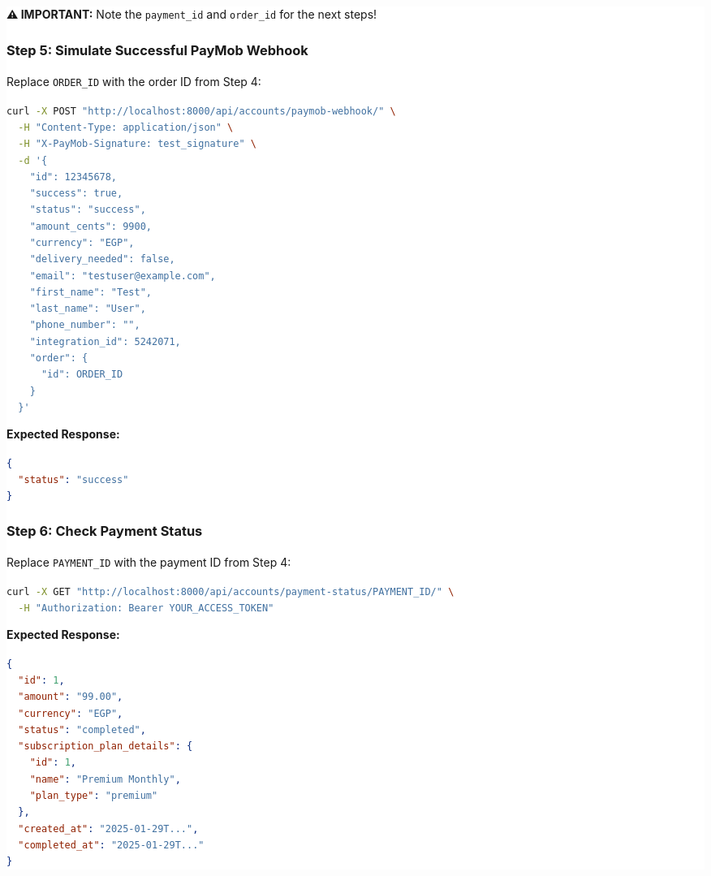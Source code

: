**⚠️ IMPORTANT:** Note the `payment_id` and `order_id` for the next steps!

### Step 5: Simulate Successful PayMob Webhook

Replace `ORDER_ID` with the order ID from Step 4:

```bash
curl -X POST "http://localhost:8000/api/accounts/paymob-webhook/" \
  -H "Content-Type: application/json" \
  -H "X-PayMob-Signature: test_signature" \
  -d '{
    "id": 12345678,
    "success": true,
    "status": "success",
    "amount_cents": 9900,
    "currency": "EGP",
    "delivery_needed": false,
    "email": "testuser@example.com",
    "first_name": "Test",
    "last_name": "User",
    "phone_number": "",
    "integration_id": 5242071,
    "order": {
      "id": ORDER_ID
    }
  }'
```

**Expected Response:**
```json
{
  "status": "success"
}
```

### Step 6: Check Payment Status

Replace `PAYMENT_ID` with the payment ID from Step 4:

```bash
curl -X GET "http://localhost:8000/api/accounts/payment-status/PAYMENT_ID/" \
  -H "Authorization: Bearer YOUR_ACCESS_TOKEN"
```

**Expected Response:**
```json
{
  "id": 1,
  "amount": "99.00",
  "currency": "EGP",
  "status": "completed",
  "subscription_plan_details": {
    "id": 1,
    "name": "Premium Monthly",
    "plan_type": "premium"
  },
  "created_at": "2025-01-29T...",
  "completed_at": "2025-01-29T..."
}
```

